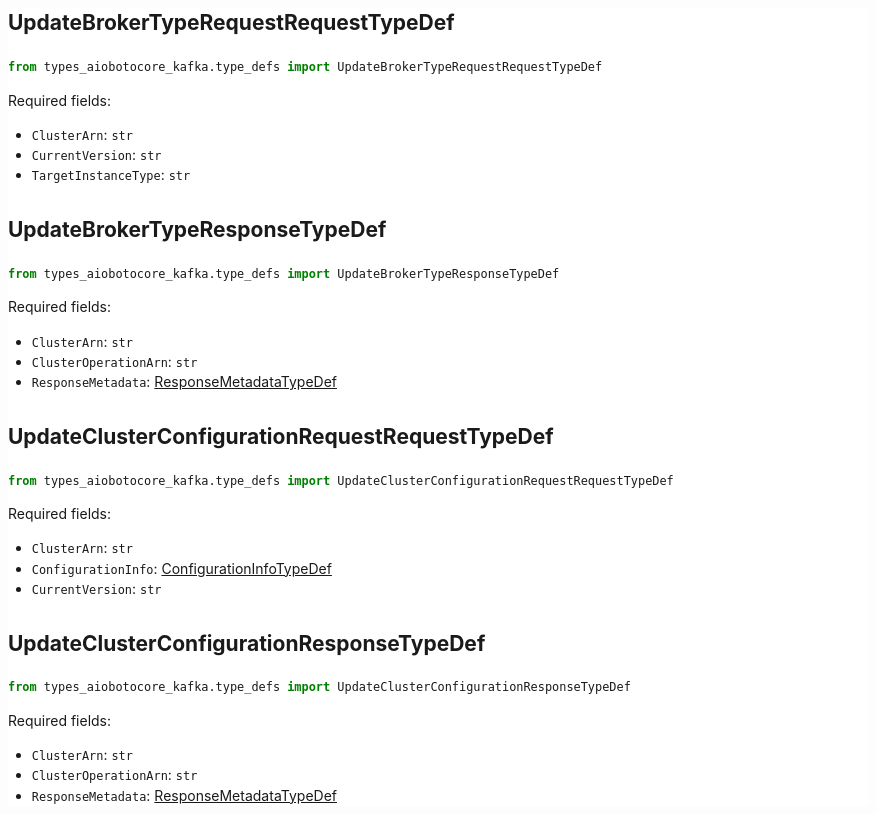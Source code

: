 <a id="updatebrokertyperequestrequesttypedef"></a>

## UpdateBrokerTypeRequestRequestTypeDef

```python
from types_aiobotocore_kafka.type_defs import UpdateBrokerTypeRequestRequestTypeDef
```

Required fields:

- `ClusterArn`: `str`
- `CurrentVersion`: `str`
- `TargetInstanceType`: `str`

<a id="updatebrokertyperesponsetypedef"></a>

## UpdateBrokerTypeResponseTypeDef

```python
from types_aiobotocore_kafka.type_defs import UpdateBrokerTypeResponseTypeDef
```

Required fields:

- `ClusterArn`: `str`
- `ClusterOperationArn`: `str`
- `ResponseMetadata`:
  [ResponseMetadataTypeDef](./type_defs.md#responsemetadatatypedef)

<a id="updateclusterconfigurationrequestrequesttypedef"></a>

## UpdateClusterConfigurationRequestRequestTypeDef

```python
from types_aiobotocore_kafka.type_defs import UpdateClusterConfigurationRequestRequestTypeDef
```

Required fields:

- `ClusterArn`: `str`
- `ConfigurationInfo`:
  [ConfigurationInfoTypeDef](./type_defs.md#configurationinfotypedef)
- `CurrentVersion`: `str`

<a id="updateclusterconfigurationresponsetypedef"></a>

## UpdateClusterConfigurationResponseTypeDef

```python
from types_aiobotocore_kafka.type_defs import UpdateClusterConfigurationResponseTypeDef
```

Required fields:

- `ClusterArn`: `str`
- `ClusterOperationArn`: `str`
- `ResponseMetadata`:
  [ResponseMetadataTypeDef](./type_defs.md#responsemetadatatypedef)
